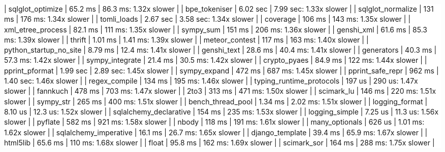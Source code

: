 | sqlglot_optimize          | 65.2 ms                                                  | 86.3 ms: 1.32x slower                                                    |
| bpe_tokeniser             | 6.02 sec                                                 | 7.99 sec: 1.33x slower                                                   |
| sqlglot_normalize         | 131 ms                                                   | 176 ms: 1.34x slower                                                     |
| tomli_loads               | 2.67 sec                                                 | 3.58 sec: 1.34x slower                                                   |
| coverage                  | 106 ms                                                   | 143 ms: 1.35x slower                                                     |
| xml_etree_process         | 82.1 ms                                                  | 111 ms: 1.35x slower                                                     |
| sympy_sum                 | 151 ms                                                   | 206 ms: 1.36x slower                                                     |
| genshi_xml                | 61.6 ms                                                  | 85.3 ms: 1.39x slower                                                    |
| thrift                    | 1.01 ms                                                  | 1.41 ms: 1.39x slower                                                    |
| meteor_contest            | 117 ms                                                   | 163 ms: 1.40x slower                                                     |
| python_startup_no_site    | 8.79 ms                                                  | 12.4 ms: 1.41x slower                                                    |
| genshi_text               | 28.6 ms                                                  | 40.4 ms: 1.41x slower                                                    |
| generators                | 40.3 ms                                                  | 57.3 ms: 1.42x slower                                                    |
| sympy_integrate           | 21.4 ms                                                  | 30.5 ms: 1.42x slower                                                    |
| crypto_pyaes              | 84.9 ms                                                  | 122 ms: 1.44x slower                                                     |
| pprint_pformat            | 1.99 sec                                                 | 2.89 sec: 1.45x slower                                                   |
| sympy_expand              | 472 ms                                                   | 687 ms: 1.45x slower                                                     |
| pprint_safe_repr          | 962 ms                                                   | 1.40 sec: 1.46x slower                                                   |
| regex_compile             | 134 ms                                                   | 195 ms: 1.46x slower                                                     |
| typing_runtime_protocols  | 197 us                                                   | 290 us: 1.47x slower                                                     |
| fannkuch                  | 478 ms                                                   | 703 ms: 1.47x slower                                                     |
| 2to3                      | 313 ms                                                   | 471 ms: 1.50x slower                                                     |
| scimark_lu                | 146 ms                                                   | 220 ms: 1.51x slower                                                     |
| sympy_str                 | 265 ms                                                   | 400 ms: 1.51x slower                                                     |
| bench_thread_pool         | 1.34 ms                                                  | 2.02 ms: 1.51x slower                                                    |
| logging_format            | 8.10 us                                                  | 12.3 us: 1.52x slower                                                    |
| sqlalchemy_declarative    | 154 ms                                                   | 235 ms: 1.53x slower                                                     |
| logging_simple            | 7.25 us                                                  | 11.3 us: 1.56x slower                                                    |
| pyflate                   | 582 ms                                                   | 921 ms: 1.58x slower                                                     |
| nbody                     | 118 ms                                                   | 191 ms: 1.61x slower                                                     |
| many_optionals            | 626 us                                                   | 1.01 ms: 1.62x slower                                                    |
| sqlalchemy_imperative     | 16.1 ms                                                  | 26.7 ms: 1.65x slower                                                    |
| django_template           | 39.4 ms                                                  | 65.9 ms: 1.67x slower                                                    |
| html5lib                  | 65.6 ms                                                  | 110 ms: 1.68x slower                                                     |
| float                     | 95.8 ms                                                  | 162 ms: 1.69x slower                                                     |
| scimark_sor               | 164 ms                                                   | 288 ms: 1.75x slower                                                     |